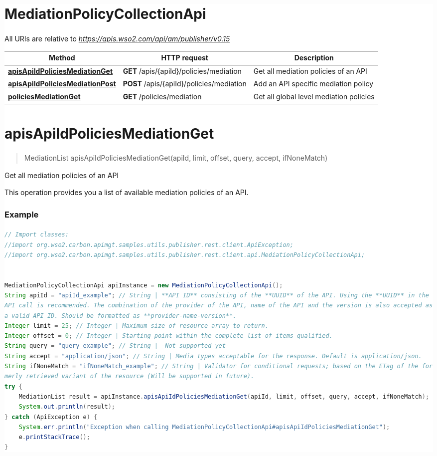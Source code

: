 # MediationPolicyCollectionApi

All URIs are relative to *https://apis.wso2.com/api/am/publisher/v0.15*

Method | HTTP request | Description
------------- | ------------- | -------------
[**apisApiIdPoliciesMediationGet**](MediationPolicyCollectionApi.md#apisApiIdPoliciesMediationGet) | **GET** /apis/{apiId}/policies/mediation | Get all mediation policies of an API 
[**apisApiIdPoliciesMediationPost**](MediationPolicyCollectionApi.md#apisApiIdPoliciesMediationPost) | **POST** /apis/{apiId}/policies/mediation | Add an API specific mediation policy
[**policiesMediationGet**](MediationPolicyCollectionApi.md#policiesMediationGet) | **GET** /policies/mediation | Get all global level mediation policies 


<a name="apisApiIdPoliciesMediationGet"></a>
# **apisApiIdPoliciesMediationGet**
> MediationList apisApiIdPoliciesMediationGet(apiId, limit, offset, query, accept, ifNoneMatch)

Get all mediation policies of an API 

This operation provides you a list of available mediation policies of an API. 

### Example
```java
// Import classes:
//import org.wso2.carbon.apimgt.samples.utils.publisher.rest.client.ApiException;
//import org.wso2.carbon.apimgt.samples.utils.publisher.rest.client.api.MediationPolicyCollectionApi;


MediationPolicyCollectionApi apiInstance = new MediationPolicyCollectionApi();
String apiId = "apiId_example"; // String | **API ID** consisting of the **UUID** of the API. Using the **UUID** in the API call is recommended. The combination of the provider of the API, name of the API and the version is also accepted as a valid API ID. Should be formatted as **provider-name-version**. 
Integer limit = 25; // Integer | Maximum size of resource array to return. 
Integer offset = 0; // Integer | Starting point within the complete list of items qualified. 
String query = "query_example"; // String | -Not supported yet-
String accept = "application/json"; // String | Media types acceptable for the response. Default is application/json. 
String ifNoneMatch = "ifNoneMatch_example"; // String | Validator for conditional requests; based on the ETag of the formerly retrieved variant of the resource (Will be supported in future). 
try {
    MediationList result = apiInstance.apisApiIdPoliciesMediationGet(apiId, limit, offset, query, accept, ifNoneMatch);
    System.out.println(result);
} catch (ApiException e) {
    System.err.println("Exception when calling MediationPolicyCollectionApi#apisApiIdPoliciesMediationGet");
    e.printStackTrace();
}
```
